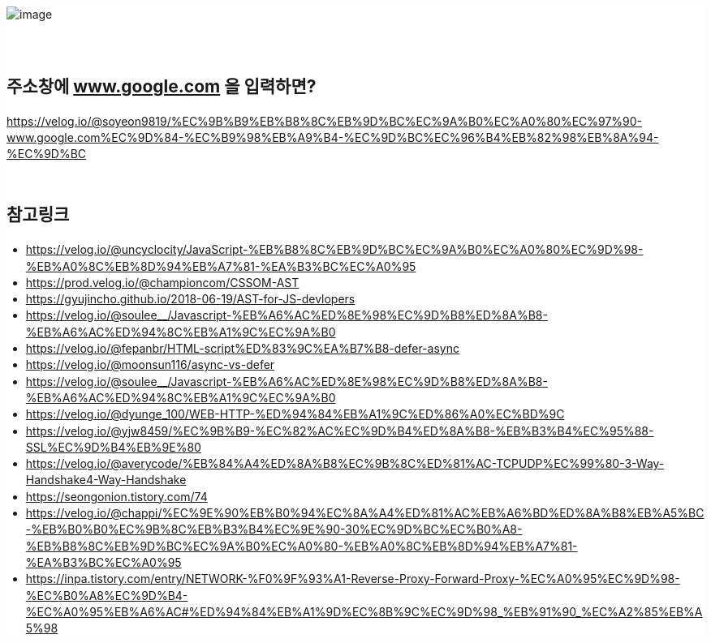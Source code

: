 ![image](https://github.com/limjoohyun2030/CS-study/assets/39722436/2dda7412-f9a6-455c-91b4-e3bc89b5fb3b)


<br>

## 주소창에 www.google.com 을 입력하면?

https://velog.io/@soyeon9819/%EC%9B%B9%EB%B8%8C%EB%9D%BC%EC%9A%B0%EC%A0%80%EC%97%90-www.google.com%EC%9D%84-%EC%B9%98%EB%A9%B4-%EC%9D%BC%EC%96%B4%EB%82%98%EB%8A%94-%EC%9D%BC
<br>
<br>



## 참고링크
- https://velog.io/@uncyclocity/JavaScript-%EB%B8%8C%EB%9D%BC%EC%9A%B0%EC%A0%80%EC%9D%98-%EB%A0%8C%EB%8D%94%EB%A7%81-%EA%B3%BC%EC%A0%95
- https://prod.velog.io/@championcom/CSSOM-AST
- https://gyujincho.github.io/2018-06-19/AST-for-JS-devlopers
- https://velog.io/@soulee__/Javascript-%EB%A6%AC%ED%8E%98%EC%9D%B8%ED%8A%B8-%EB%A6%AC%ED%94%8C%EB%A1%9C%EC%9A%B0
- https://velog.io/@fepanbr/HTML-script%ED%83%9C%EA%B7%B8-defer-async
- https://velog.io/@moonsun116/async-vs-defer
- https://velog.io/@soulee__/Javascript-%EB%A6%AC%ED%8E%98%EC%9D%B8%ED%8A%B8-%EB%A6%AC%ED%94%8C%EB%A1%9C%EC%9A%B0
- https://velog.io/@dyunge_100/WEB-HTTP-%ED%94%84%EB%A1%9C%ED%86%A0%EC%BD%9C
- https://velog.io/@yjw8459/%EC%9B%B9-%EC%82%AC%EC%9D%B4%ED%8A%B8-%EB%B3%B4%EC%95%88-SSL%EC%9D%B4%EB%9E%80
- https://velog.io/@averycode/%EB%84%A4%ED%8A%B8%EC%9B%8C%ED%81%AC-TCPUDP%EC%99%80-3-Way-Handshake4-Way-Handshake
- https://seongonion.tistory.com/74
- https://velog.io/@chappi/%EC%9E%90%EB%B0%94%EC%8A%A4%ED%81%AC%EB%A6%BD%ED%8A%B8%EB%A5%BC-%EB%B0%B0%EC%9B%8C%EB%B3%B4%EC%9E%90-30%EC%9D%BC%EC%B0%A8-%EB%B8%8C%EB%9D%BC%EC%9A%B0%EC%A0%80-%EB%A0%8C%EB%8D%94%EB%A7%81-%EA%B3%BC%EC%A0%95
- https://inpa.tistory.com/entry/NETWORK-%F0%9F%93%A1-Reverse-Proxy-Forward-Proxy-%EC%A0%95%EC%9D%98-%EC%B0%A8%EC%9D%B4-%EC%A0%95%EB%A6%AC#%ED%94%84%EB%A1%9D%EC%8B%9C%EC%9D%98_%EB%91%90_%EC%A2%85%EB%A5%98
